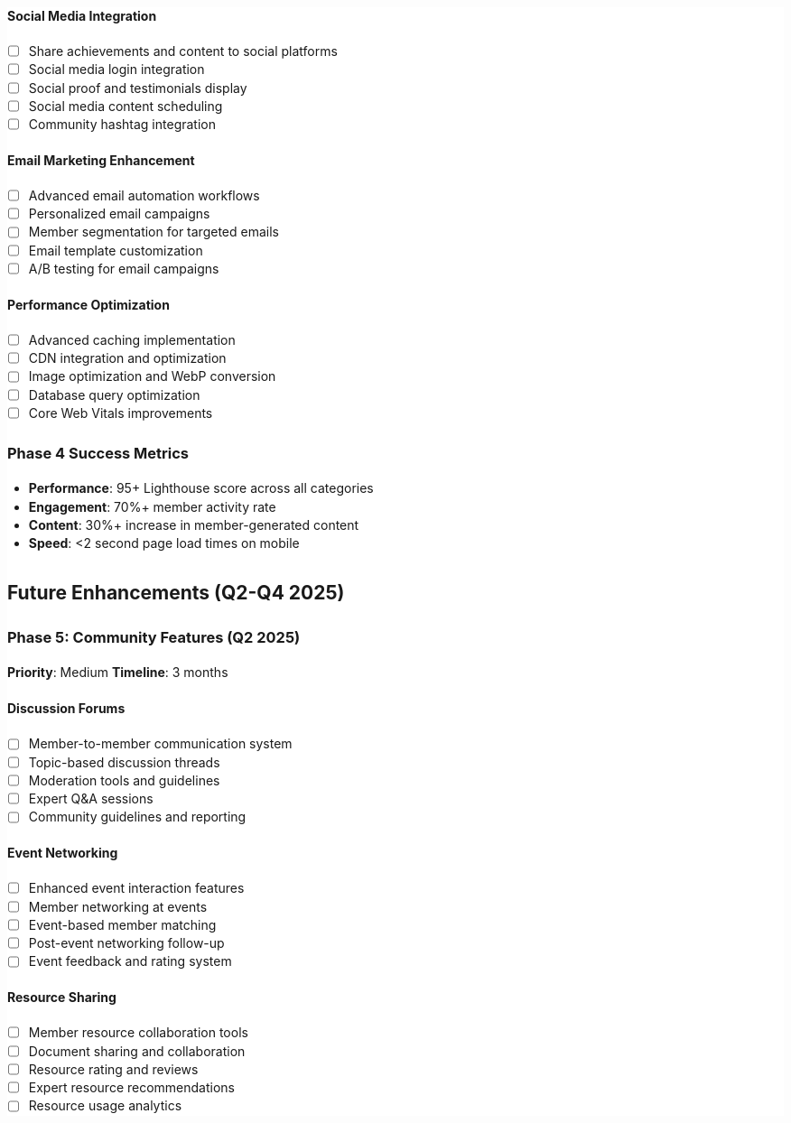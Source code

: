 #### Social Media Integration
- [ ] Share achievements and content to social platforms
- [ ] Social media login integration
- [ ] Social proof and testimonials display
- [ ] Social media content scheduling
- [ ] Community hashtag integration

#### Email Marketing Enhancement
- [ ] Advanced email automation workflows
- [ ] Personalized email campaigns
- [ ] Member segmentation for targeted emails
- [ ] Email template customization
- [ ] A/B testing for email campaigns

#### Performance Optimization
- [ ] Advanced caching implementation
- [ ] CDN integration and optimization
- [ ] Image optimization and WebP conversion
- [ ] Database query optimization
- [ ] Core Web Vitals improvements

### Phase 4 Success Metrics
- **Performance**: 95+ Lighthouse score across all categories
- **Engagement**: 70%+ member activity rate
- **Content**: 30%+ increase in member-generated content
- **Speed**: <2 second page load times on mobile

## Future Enhancements (Q2-Q4 2025)

### Phase 5: Community Features (Q2 2025)
**Priority**: Medium
**Timeline**: 3 months

#### Discussion Forums
- [ ] Member-to-member communication system
- [ ] Topic-based discussion threads
- [ ] Moderation tools and guidelines
- [ ] Expert Q&A sessions
- [ ] Community guidelines and reporting

#### Event Networking
- [ ] Enhanced event interaction features
- [ ] Member networking at events
- [ ] Event-based member matching
- [ ] Post-event networking follow-up
- [ ] Event feedback and rating system

#### Resource Sharing
- [ ] Member resource collaboration tools
- [ ] Document sharing and collaboration
- [ ] Resource rating and reviews
- [ ] Expert resource recommendations
- [ ] Resource usage analytics
